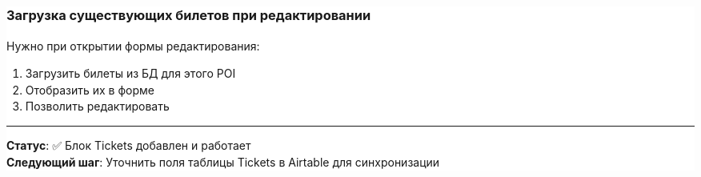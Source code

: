 ### Загрузка существующих билетов при редактировании

Нужно при открытии формы редактирования:
1. Загрузить билеты из БД для этого POI
2. Отобразить их в форме
3. Позволить редактировать

---

**Статус**: ✅ Блок Tickets добавлен и работает  
**Следующий шаг**: Уточнить поля таблицы Tickets в Airtable для синхронизации

